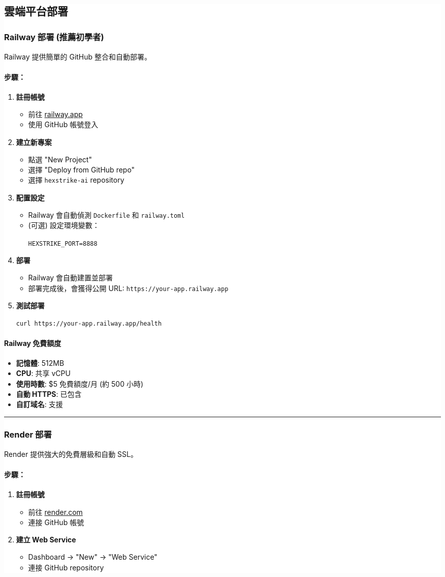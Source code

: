 
## 雲端平台部署

### Railway 部署 (推薦初學者)

Railway 提供簡單的 GitHub 整合和自動部署。

#### 步驟：

1. **註冊帳號**
   - 前往 [railway.app](https://railway.app)
   - 使用 GitHub 帳號登入

2. **建立新專案**
   - 點選 "New Project"
   - 選擇 "Deploy from GitHub repo"
   - 選擇 `hexstrike-ai` repository

3. **配置設定**
   - Railway 會自動偵測 `Dockerfile` 和 `railway.toml`
   - (可選) 設定環境變數：
     ```
     HEXSTRIKE_PORT=8888
     ```

4. **部署**
   - Railway 會自動建置並部署
   - 部署完成後，會獲得公開 URL: `https://your-app.railway.app`

5. **測試部署**
   ```bash
   curl https://your-app.railway.app/health
   ```

#### Railway 免費額度

- **記憶體**: 512MB
- **CPU**: 共享 vCPU
- **使用時數**: $5 免費額度/月 (約 500 小時)
- **自動 HTTPS**: 已包含
- **自訂域名**: 支援

---

### Render 部署

Render 提供強大的免費層級和自動 SSL。

#### 步驟：

1. **註冊帳號**
   - 前往 [render.com](https://render.com)
   - 連接 GitHub 帳號

2. **建立 Web Service**
   - Dashboard → "New" → "Web Service"
   - 連接 GitHub repository
